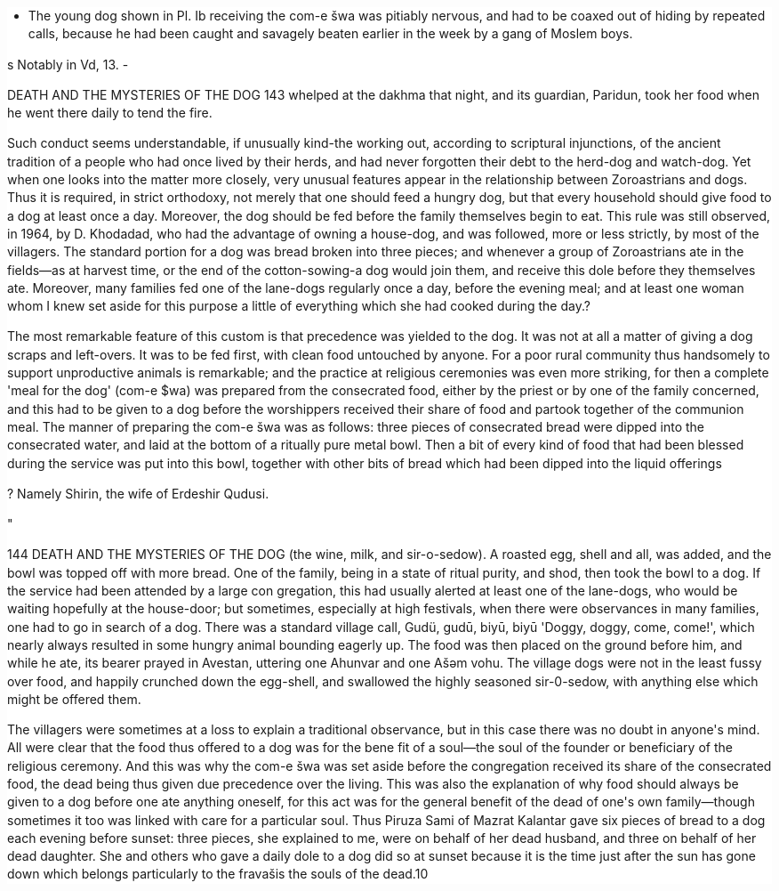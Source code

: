 + The young dog shown in Pl. Ib receiving the com-e šwa was pitiably nervous, and had to be coaxed out of hiding by repeated calls, because he had been caught and savagely beaten earlier in the week by a gang of Moslem boys.

s Notably in Vd, 13. -

[^6 ]: See Yd, 15.20 ff.

DEATH AND THE MYSTERIES OF THE DOG 143 whelped at the dakhma that night, and its guardian, Paridun, took her food when he went there daily to tend the fire.

Such conduct seems understandable, if unusually kind-the working out, according to scriptural injunctions, of the ancient tradition of a people who had once lived by their herds, and had never forgotten their debt to the herd-dog and watch-dog. Yet when one looks into the matter more closely, very unusual features appear in the relationship between Zoroastrians and dogs. Thus it is required, in strict orthodoxy, not merely that one should feed a hungry dog, but that every household should give food to a dog at least once a day. Moreover, the dog should be fed before the family themselves begin to eat. This rule was still observed, in 1964, by D. Khodadad, who had the advantage of owning a house-dog, and was followed, more or less strictly, by most of the villagers. The standard portion for a dog was bread broken into three pieces; and whenever a group of Zoroastrians ate in the fields—as at harvest time, or the end of the cotton-sowing-a dog would join them, and receive this dole before they themselves ate. Moreover, many families fed one of the lane-dogs regularly once a day, before the evening meal; and at least one woman whom I knew set aside for this purpose a little of everything which she had cooked during the day.?

The most remarkable feature of this custom is that precedence was yielded to the dog. It was not at all a matter of giving a dog scraps and left-overs. It was to be fed first, with clean food untouched by anyone. For a poor rural community thus handsomely to support unproductive animals is remarkable; and the practice at religious ceremonies was even more striking, for then a complete 'meal for the dog' (com-e $wa) was prepared from the consecrated food, either by the priest or by one of the family concerned, and this had to be given to a dog before the worshippers received their share of food and partook together of the communion meal. The manner of preparing the com-e šwa was as follows: three pieces of consecrated bread were dipped into the consecrated water, and laid at the bottom of a ritually pure metal bowl. Then a bit of every kind of food that had been blessed during the service was put into this bowl, together with other bits of bread which had been dipped into the liquid offerings

? Namely Shirin, the wife of Erdeshir Qudusi.

[^8 ]: It was always set aside first for the dog, though sometimes in practice it was not taken out to it immediately; but even though some delay was permissible, the com-e šwa had always to be given before the sun set.

"

144 DEATH AND THE MYSTERIES OF THE DOG (the wine, milk, and sir-o-sedow). A roasted egg, shell and all, was added, and the bowl was topped off with more bread. One of the family, being in a state of ritual purity, and shod, then took the bowl to a dog. If the service had been attended by a large con gregation, this had usually alerted at least one of the lane-dogs, who would be waiting hopefully at the house-door; but sometimes, especially at high festivals, when there were observances in many families, one had to go in search of a dog. There was a standard village call, Gudü, gudū, biyū, biyū 'Doggy, doggy, come, come!', which nearly always resulted in some hungry animal bounding eagerly up. The food was then placed on the ground before him, and while he ate, its bearer prayed in Avestan, uttering one Ahunvar and one Ašəm vohu. The village dogs were not in the least fussy over food, and happily crunched down the egg-shell, and swallowed the highly seasoned sir-0-sedow, with anything else which might be offered them.

The villagers were sometimes at a loss to explain a traditional observance, but in this case there was no doubt in anyone's mind. All were clear that the food thus offered to a dog was for the bene fit of a soul—the soul of the founder or beneficiary of the religious ceremony. And this was why the com-e šwa was set aside before the congregation received its share of the consecrated food, the dead being thus given due precedence over the living. This was also the explanation of why food should always be given to a dog before one ate anything oneself, for this act was for the general benefit of the dead of one's own family—though sometimes it too was linked with care for a particular soul. Thus Piruza Sami of Mazrat Kalantar gave six pieces of bread to a dog each evening before sunset: three pieces, she explained to me, were on behalf of her dead husband, and three on behalf of her dead daughter. She and others who gave a daily dole to a dog did so at sunset because it is the time just after the sun has gone down which belongs particularly to the fravašis the souls of the dead.10


[^2 ]: D. Khodadad, who though wiry was slight of build, used to approach at least one of his parishioners' houses there warily, so boisterous was the welcome given him by the friendly young dog.
[^3 ]: For such 'four-eyed dogs (described otherwise as being yellowish, with yellowish ears) see Vd. 8.16, 17, 18. When I visited the smaller fire-temple in Karachi in 1963 the priests there kindly showed me the dogs which they kept for ritual purposes. One of these was 'four-eyed' (i.e. bad the two flecks over the eyes), but again it was not for this reason esteemed above the other animal.
[^9 ]: It was only late in the ten-day festival of Panji that the dogs sometimes reached satiety.
[^10 ]: The Sharifabadis accordingly took care to avoid engaging in certain activities at this time of day, such as eating food themselves, or handling money. Thus I was once with Agha Rustam when he bought some eggs in a hill-village at dusk, and he postponed payment till the following morning.
[^11 ]: Among them the com-e šwa came to be knowa by the Gujarati expression kutrā-no būk 'share for the dog' (see Modi, CC, 404, 350). Even in Bombay the Parsis regularly fed the street-dogs as a religious duty down to the pineteenth century; and when in 1832 the British tried to round up the dogs there to destroy them as potential carriers of disease, it was the Parsis who led the resulting 'dog riot* (see H, G. Briggs, The Pārsis or Modern Zerdusthians, 39). In the early 1960s the Iranian authorities dealt in this way with the street-dogs of Yazd, so that in 1963 it was not always easy for the Zoroastrians to find a recipient there for the com-e swa,
[^12 ]: Şee Bess A. Donaldson, The Wild Rue, 45. 13 Vd. 19.30, 13.9.. 8265311
[^14 ]: The dual aspects of the dog's protective role, physical and spiritual, are brought together in the seemingly late legend of Zarringoš, 'Yellow Ears', a dog who was brought into being by the word of Ohrmazd to guard the physical body of Adam/Gayömard from Ahriman, but who also has his place near the Cinvat Bridge. There he barks to frighten the dēvs away from the righteous. He moreover helps Mihr to check the demons who wish to inflict more than their due punishment on the damned, and he prevents anyone crossing the Cinvat Bridge who has been cruel to dogs on earth. See Riv., ed. Unyala, i. 256-7; Dhabhar, 259-60.
[^16 ]: See J. Gonda, Die Religionen Indiens, vol. I, 135-6. 17 See e.g., J. A. Dubois, Hindu Manners, Customs and Ceremonies, 489 ff.
[^19 ]: Lest such tenacity in "chthonic ministrations' should seem to set the Zoro astrians and Brahmans apart among the followers of higher religions, one should perhaps remind oneself that food-offerings for the dead are also regularly made by, for example, Shiri Moslems and Christians of the Greek Orthodox Church, while it is a widely practised custom among Christian communities to place flowers as offerings on graves in autumn and spring, the seasons for ancient festivals of the dead. Modi was struck by the similarity in this respect between observances among French Roman Catholics and the Parsis (see CC, 431 D, 2).
[^20 ]: The Parsi and Irani rites are essentially the same. On the former see Modi, CC, 48 ff.; on the latter Jackson, Persia past and present, 387-96. For a particular account of the observances as carried out in Sharifabad itself see Ardeshir Khodadadian, 'Die Bestattungssitten und Bestattungsriten bei den heutigen Parsen', Ph.D. thesis of the Freie Universität, Berlin, 1975 (in which the term 'Parsi' is used generally for 'Zoroastrian').
[^21 ]: Among the Parsis a few drops from the second yasna-preparation of para hom (i.e. the infusion of consecrated höm-juice, pomegranate, and milk) were given instead to the dying as a viaticum (see Modi, CC, 307 1. I). This practice seems doctrinally soundly based (see Modi, CC, 52, Boyce, 'Haoma', 64), and probably the giving of nirang was a substitute, made by the Iranis in the light of the general pursuit of purity under the menace of death.
[^22 ]: This was the custom in both Yazd and Kerman. According to Briggs, The Parsis, 39, curds were used for the same purpose by the Parsis in Bombay in the early nineteenth century.
[^21 ]: This plant, which I failed to identify, grew in the desert and hills, and was dug up and dried for this special use. D. Khodadad used to obtain his own supplies from around the shrine of Banu-Pars. Its Dari name appears to derive from the odour it produces when bunt.
[^24 ]: Whoever did the actual washing drew a woollen glove over his right hand, with which he applied the pajow.150 DEATH AND THE MYSTERIES OF THE DOG waste, to put anything new on the dead. These garments, which had sometimes been worn during no-šwa,25 consisted of the sacred shirt, cotton trousers reaching to just below the knee, rough foot wrappings, and a folded head-cloth tied under the chin. The hands were crossed over the breast, the legs were crossed in tailor-fashion, and the body was laid in a cotton sheet for a shroud.26 This sheet should have been washed previously by the priest himself, in running water, and was to be sewn up with thread which had been woven by a young girl, and had also been washed by the priest. Only the face was left exposed, and this was covered by a small piece of white cloth which could be lifted for the second and third sagdids. Thus the wrappings of the polluting corpse were made as clean-indeed as pure—as humanly possible. Finally, a pair of open scissors was thrust into the shroud, on the corpse's breast, the points towards the feet. The metal blades had a part to play in warding off evil, but their other purpose was for slitting open the shroud in the dakhma, When all this had been done, and everything was ready for the funeral, the dog performed sagdid for the second time, the pieces of bread being laid upon the winding sheet.
[^25 ]: Cf. above, p. 114.